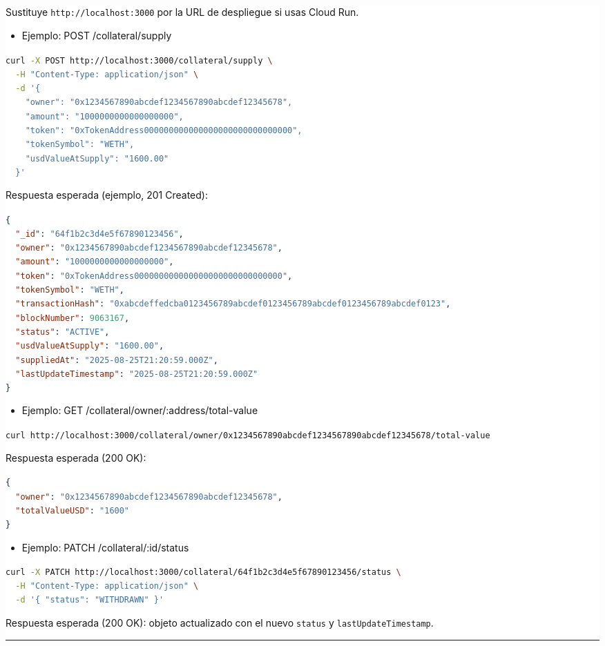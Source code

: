 Sustituye `http://localhost:3000` por la URL de despliegue si usas Cloud Run.

- Ejemplo: POST /collateral/supply

```bash
curl -X POST http://localhost:3000/collateral/supply \
  -H "Content-Type: application/json" \
  -d '{
    "owner": "0x1234567890abcdef1234567890abcdef12345678",
    "amount": "1000000000000000000",
    "token": "0xTokenAddress000000000000000000000000000000",
    "tokenSymbol": "WETH",
    "usdValueAtSupply": "1600.00"
  }'
```

Respuesta esperada (ejemplo, 201 Created):

```json
{
  "_id": "64f1b2c3d4e5f67890123456",
  "owner": "0x1234567890abcdef1234567890abcdef12345678",
  "amount": "1000000000000000000",
  "token": "0xTokenAddress000000000000000000000000000000",
  "tokenSymbol": "WETH",
  "transactionHash": "0xabcdeffedcba0123456789abcdef0123456789abcdef0123456789abcdef0123",
  "blockNumber": 9063167,
  "status": "ACTIVE",
  "usdValueAtSupply": "1600.00",
  "suppliedAt": "2025-08-25T21:20:59.000Z",
  "lastUpdateTimestamp": "2025-08-25T21:20:59.000Z"
}
```

- Ejemplo: GET /collateral/owner/:address/total-value

```bash
curl http://localhost:3000/collateral/owner/0x1234567890abcdef1234567890abcdef12345678/total-value
```

Respuesta esperada (200 OK):

```json
{
  "owner": "0x1234567890abcdef1234567890abcdef12345678",
  "totalValueUSD": "1600"
}
```

- Ejemplo: PATCH /collateral/:id/status

```bash
curl -X PATCH http://localhost:3000/collateral/64f1b2c3d4e5f67890123456/status \
  -H "Content-Type: application/json" \
  -d '{ "status": "WITHDRAWN" }'
```

Respuesta esperada (200 OK): objeto actualizado con el nuevo `status` y `lastUpdateTimestamp`.

---